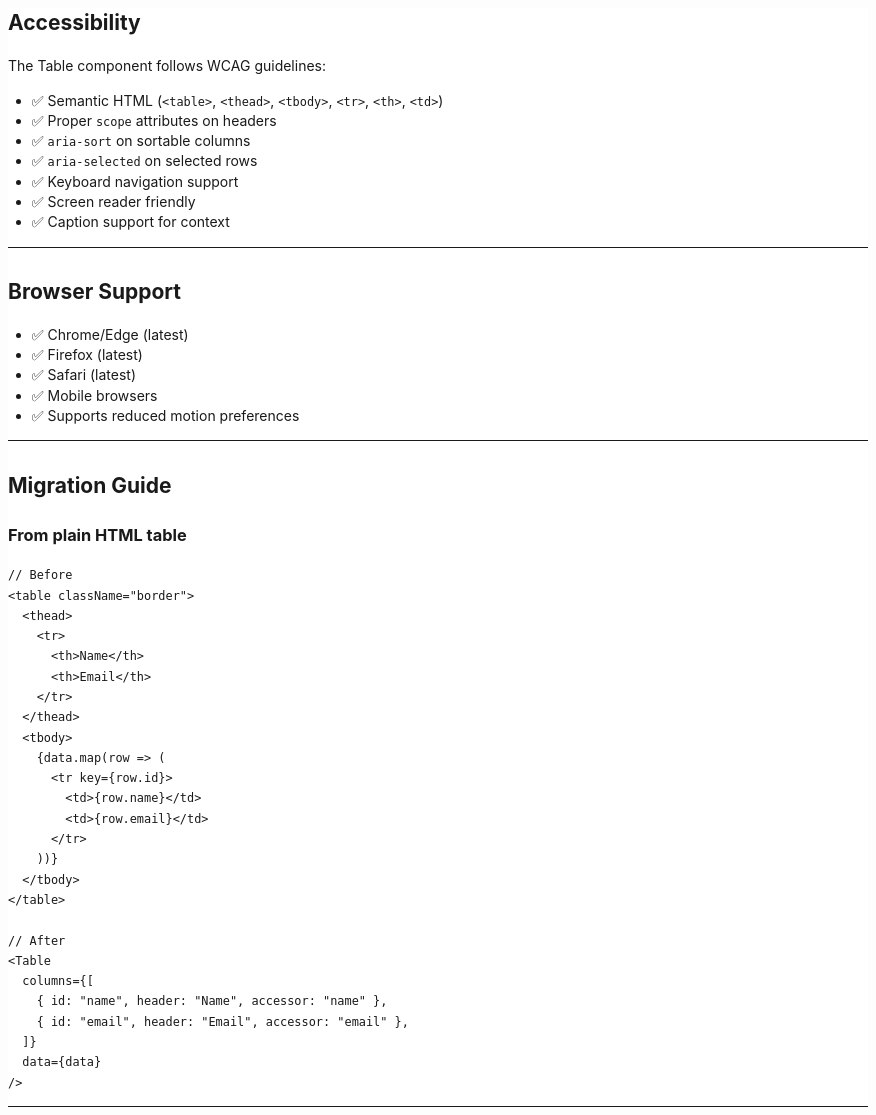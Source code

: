 ## Accessibility

The Table component follows WCAG guidelines:

- ✅ Semantic HTML (`<table>`, `<thead>`, `<tbody>`, `<tr>`, `<th>`, `<td>`)
- ✅ Proper `scope` attributes on headers
- ✅ `aria-sort` on sortable columns
- ✅ `aria-selected` on selected rows
- ✅ Keyboard navigation support
- ✅ Screen reader friendly
- ✅ Caption support for context

---

## Browser Support

- ✅ Chrome/Edge (latest)
- ✅ Firefox (latest)
- ✅ Safari (latest)
- ✅ Mobile browsers
- ✅ Supports reduced motion preferences

---

## Migration Guide

### From plain HTML table

```tsx
// Before
<table className="border">
  <thead>
    <tr>
      <th>Name</th>
      <th>Email</th>
    </tr>
  </thead>
  <tbody>
    {data.map(row => (
      <tr key={row.id}>
        <td>{row.name}</td>
        <td>{row.email}</td>
      </tr>
    ))}
  </tbody>
</table>

// After
<Table
  columns={[
    { id: "name", header: "Name", accessor: "name" },
    { id: "email", header: "Email", accessor: "email" },
  ]}
  data={data}
/>
```

---
